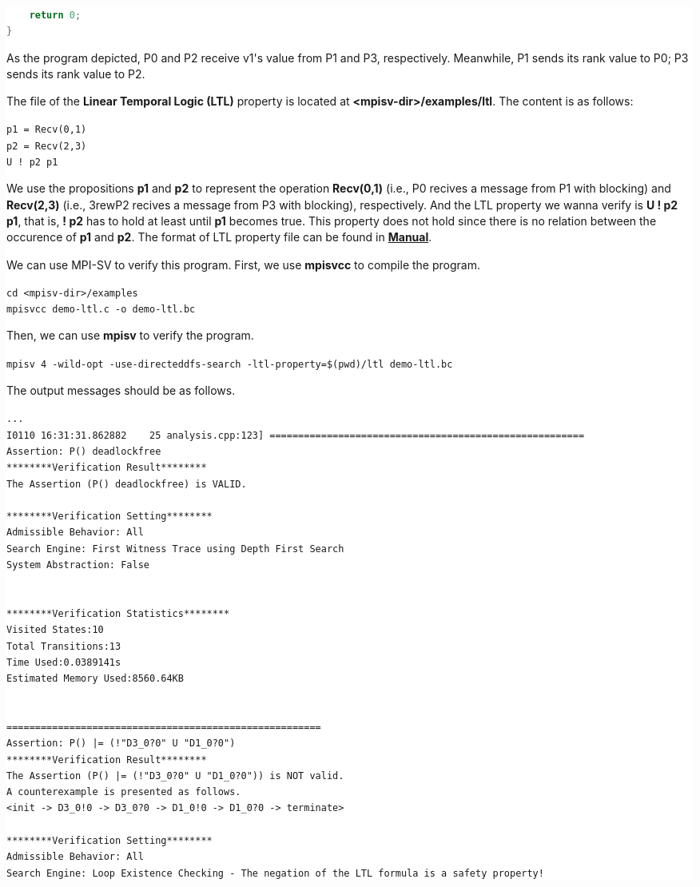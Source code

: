 ```c
    return 0;
}
```

As the program depicted, P0 and P2 receive v1's value from P1 and P3, respectively. Meanwhile, P1 sends its rank value to P0; P3 sends its rank value to P2. 

The file of the **Linear Temporal Logic (LTL)** property is located at **&lt;mpisv-dir&gt;/examples/ltl**. The content is as follows:

```
p1 = Recv(0,1)
p2 = Recv(2,3)
U ! p2 p1
```
We use the propositions **p1** and **p2** to represent the operation **Recv(0,1)** (i.e., P0 recives a message from P1 with blocking) and **Recv(2,3)** (i.e., 3rewP2 recives a message from P3 with blocking), respectively. And the LTL property we wanna verify is **U ! p2 p1**, that is, **! p2** has to hold at least until **p1** becomes true. This property does not hold since there is no relation between the occurence of **p1** and **p2**. The format of LTL property file can be found in [**Manual**](manual).

We can use MPI-SV to verify this program. First, we use **mpisvcc** to compile the program.

```
cd <mpisv-dir>/examples
mpisvcc demo-ltl.c -o demo-ltl.bc
```

Then, we can use **mpisv** to verify the program.

```
mpisv 4 -wild-opt -use-directeddfs-search -ltl-property=$(pwd)/ltl demo-ltl.bc 
```

The output messages should be as follows.

```
...
I0110 16:31:31.862882    25 analysis.cpp:123] =======================================================
Assertion: P() deadlockfree
********Verification Result********
The Assertion (P() deadlockfree) is VALID.

********Verification Setting********
Admissible Behavior: All
Search Engine: First Witness Trace using Depth First Search
System Abstraction: False


********Verification Statistics********
Visited States:10
Total Transitions:13
Time Used:0.0389141s
Estimated Memory Used:8560.64KB


=======================================================
Assertion: P() |= (!"D3_0?0" U "D1_0?0")
********Verification Result********
The Assertion (P() |= (!"D3_0?0" U "D1_0?0")) is NOT valid.
A counterexample is presented as follows.
<init -> D3_0!0 -> D3_0?0 -> D1_0!0 -> D1_0?0 -> terminate>

********Verification Setting********
Admissible Behavior: All
Search Engine: Loop Existence Checking - The negation of the LTL formula is a safety property!
```
